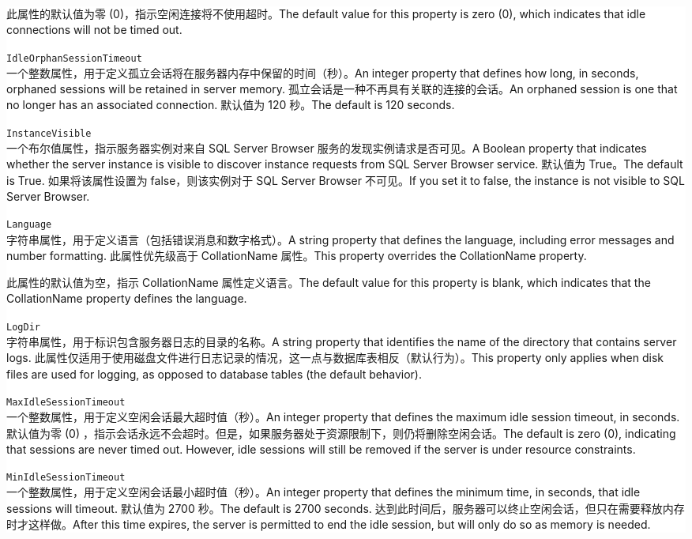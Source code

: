  <span data-ttu-id="40588-173">此属性的默认值为零 (0)，指示空闲连接将不使用超时。</span><span class="sxs-lookup"><span data-stu-id="40588-173">The default value for this property is zero (0), which indicates that idle connections will not be timed out.</span></span>  
  
 `IdleOrphanSessionTimeout`  
 <span data-ttu-id="40588-174">一个整数属性，用于定义孤立会话将在服务器内存中保留的时间（秒）。</span><span class="sxs-lookup"><span data-stu-id="40588-174">An integer property that defines how long, in seconds, orphaned sessions will be retained in server memory.</span></span> <span data-ttu-id="40588-175">孤立会话是一种不再具有关联的连接的会话。</span><span class="sxs-lookup"><span data-stu-id="40588-175">An orphaned session is one that no longer has an associated connection.</span></span> <span data-ttu-id="40588-176">默认值为 120 秒。</span><span class="sxs-lookup"><span data-stu-id="40588-176">The default is 120 seconds.</span></span>  
  
 `InstanceVisible`  
 <span data-ttu-id="40588-177">一个布尔值属性，指示服务器实例对来自 SQL Server Browser 服务的发现实例请求是否可见。</span><span class="sxs-lookup"><span data-stu-id="40588-177">A Boolean property that indicates whether the server instance is visible to discover instance requests from SQL Server Browser service.</span></span> <span data-ttu-id="40588-178">默认值为 True。</span><span class="sxs-lookup"><span data-stu-id="40588-178">The default is True.</span></span> <span data-ttu-id="40588-179">如果将该属性设置为 false，则该实例对于 SQL Server Browser 不可见。</span><span class="sxs-lookup"><span data-stu-id="40588-179">If you set it to false, the instance is not visible to SQL Server Browser.</span></span>  
  
 `Language`  
 <span data-ttu-id="40588-180">字符串属性，用于定义语言（包括错误消息和数字格式）。</span><span class="sxs-lookup"><span data-stu-id="40588-180">A string property that defines the language, including error messages and number formatting.</span></span> <span data-ttu-id="40588-181">此属性优先级高于 CollationName 属性。</span><span class="sxs-lookup"><span data-stu-id="40588-181">This property overrides the CollationName property.</span></span>  
  
 <span data-ttu-id="40588-182">此属性的默认值为空，指示 CollationName 属性定义语言。</span><span class="sxs-lookup"><span data-stu-id="40588-182">The default value for this property is blank, which indicates that the CollationName property defines the language.</span></span>  
  
 `LogDir`  
 <span data-ttu-id="40588-183">字符串属性，用于标识包含服务器日志的目录的名称。</span><span class="sxs-lookup"><span data-stu-id="40588-183">A string property that identifies the name of the directory that contains server logs.</span></span> <span data-ttu-id="40588-184">此属性仅适用于使用磁盘文件进行日志记录的情况，这一点与数据库表相反（默认行为）。</span><span class="sxs-lookup"><span data-stu-id="40588-184">This property only applies when disk files are used for logging, as opposed to database tables (the default behavior).</span></span>  
  
 `MaxIdleSessionTimeout`  
 <span data-ttu-id="40588-185">一个整数属性，用于定义空闲会话最大超时值（秒）。</span><span class="sxs-lookup"><span data-stu-id="40588-185">An integer property that defines the maximum idle session timeout, in seconds.</span></span> <span data-ttu-id="40588-186">默认值为零 (0) ，指示会话永远不会超时。但是，如果服务器处于资源限制下，则仍将删除空闲会话。</span><span class="sxs-lookup"><span data-stu-id="40588-186">The default is zero (0), indicating that sessions are never timed out. However, idle sessions will still be removed if the server is under resource constraints.</span></span>  
  
 `MinIdleSessionTimeout`  
 <span data-ttu-id="40588-187">一个整数属性，用于定义空闲会话最小超时值（秒）。</span><span class="sxs-lookup"><span data-stu-id="40588-187">An integer property that defines the minimum time, in seconds, that idle sessions will timeout.</span></span> <span data-ttu-id="40588-188">默认值为 2700 秒。</span><span class="sxs-lookup"><span data-stu-id="40588-188">The default is 2700 seconds.</span></span> <span data-ttu-id="40588-189">达到此时间后，服务器可以终止空闲会话，但只在需要释放内存时才这样做。</span><span class="sxs-lookup"><span data-stu-id="40588-189">After this time expires, the server is permitted to end the idle session, but will only do so as memory is needed.</span></span>  
  